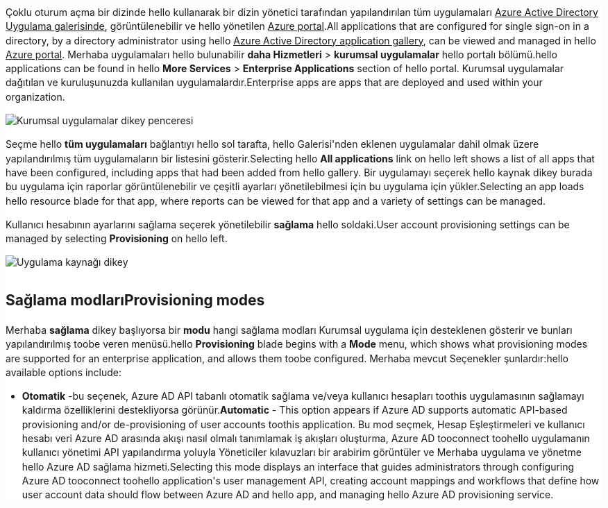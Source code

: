<span data-ttu-id="76dc2-107">Çoklu oturum açma bir dizinde hello kullanarak bir dizin yönetici tarafından yapılandırılan tüm uygulamaları [Azure Active Directory Uygulama galerisinde](active-directory-appssoaccess-whatis.md#get-started-with-the-azure-ad-application-gallery), görüntülenebilir ve hello yönetilen [Azure portal](https://portal.azure.com).</span><span class="sxs-lookup"><span data-stu-id="76dc2-107">All applications that are configured for single sign-on in a directory, by a directory administrator using hello [Azure Active Directory application gallery](active-directory-appssoaccess-whatis.md#get-started-with-the-azure-ad-application-gallery), can be viewed and managed in hello [Azure portal](https://portal.azure.com).</span></span> <span data-ttu-id="76dc2-108">Merhaba uygulamaları hello bulunabilir **daha Hizmetleri** &gt; **kurumsal uygulamalar** hello portalı bölümü.</span><span class="sxs-lookup"><span data-stu-id="76dc2-108">hello applications can be found in hello **More Services** &gt; **Enterprise Applications** section of hello portal.</span></span> <span data-ttu-id="76dc2-109">Kurumsal uygulamalar dağıtılan ve kuruluşunuzda kullanılan uygulamalardır.</span><span class="sxs-lookup"><span data-stu-id="76dc2-109">Enterprise apps are apps that are deployed and used within your organization.</span></span>

![Kurumsal uygulamalar dikey penceresi][0]

<span data-ttu-id="76dc2-111">Seçme hello **tüm uygulamaları** bağlantıyı hello sol tarafta, hello Galerisi'nden eklenen uygulamalar dahil olmak üzere yapılandırılmış tüm uygulamaların bir listesini gösterir.</span><span class="sxs-lookup"><span data-stu-id="76dc2-111">Selecting hello **All applications** link on hello left shows a list of all apps that have been configured, including apps that had been added from hello gallery.</span></span> <span data-ttu-id="76dc2-112">Bir uygulamayı seçerek hello kaynak dikey burada bu uygulama için raporlar görüntülenebilir ve çeşitli ayarları yönetilebilmesi için bu uygulama için yükler.</span><span class="sxs-lookup"><span data-stu-id="76dc2-112">Selecting an app loads hello resource blade for that app, where reports can be viewed for that app and a variety of settings can be managed.</span></span>

<span data-ttu-id="76dc2-113">Kullanıcı hesabının ayarlarını sağlama seçerek yönetilebilir **sağlama** hello soldaki.</span><span class="sxs-lookup"><span data-stu-id="76dc2-113">User account provisioning settings can be managed by selecting **Provisioning** on hello left.</span></span>

![Uygulama kaynağı dikey][1]

## <a name="provisioning-modes"></a><span data-ttu-id="76dc2-115">Sağlama modları</span><span class="sxs-lookup"><span data-stu-id="76dc2-115">Provisioning modes</span></span>
<span data-ttu-id="76dc2-116">Merhaba **sağlama** dikey başlıyorsa bir **modu** hangi sağlama modları Kurumsal uygulama için desteklenen gösterir ve bunları yapılandırılmış toobe veren menüsü.</span><span class="sxs-lookup"><span data-stu-id="76dc2-116">hello **Provisioning** blade begins with a **Mode** menu, which shows what provisioning modes are supported for an enterprise application, and allows them toobe configured.</span></span> <span data-ttu-id="76dc2-117">Merhaba mevcut Seçenekler şunlardır:</span><span class="sxs-lookup"><span data-stu-id="76dc2-117">hello available options include:</span></span>

* <span data-ttu-id="76dc2-118">**Otomatik** -bu seçenek, Azure AD API tabanlı otomatik sağlama ve/veya kullanıcı hesapları toothis uygulamasının sağlamayı kaldırma özelliklerini destekliyorsa görünür.</span><span class="sxs-lookup"><span data-stu-id="76dc2-118">**Automatic** - This option appears if Azure AD supports automatic API-based provisioning and/or de-provisioning of user accounts toothis application.</span></span> <span data-ttu-id="76dc2-119">Bu mod seçmek, Hesap Eşleştirmeleri ve kullanıcı hesabı veri Azure AD arasında akışı nasıl olmalı tanımlamak iş akışları oluşturma, Azure AD tooconnect toohello uygulamanın kullanıcı yönetimi API yapılandırma yoluyla Yöneticiler kılavuzları bir arabirim görüntüler ve Merhaba uygulama ve yönetme hello Azure AD sağlama hizmeti.</span><span class="sxs-lookup"><span data-stu-id="76dc2-119">Selecting this mode displays an interface that guides administrators through configuring Azure AD tooconnect toohello application's user management API, creating account mappings and workflows that define how user account data should flow between Azure AD and hello app, and managing hello Azure AD provisioning service.</span></span>

[0]: ./media/active-directory-enterprise-apps-manage-provisioning/enterprise-apps-blade.PNG
[1]: ./media/active-directory-enterprise-apps-manage-provisioning/enterprise-apps-provisioning.PNG
[2]: ./media/active-directory-enterprise-apps-manage-provisioning/enterprise-apps-provisioning-mapping.PNG